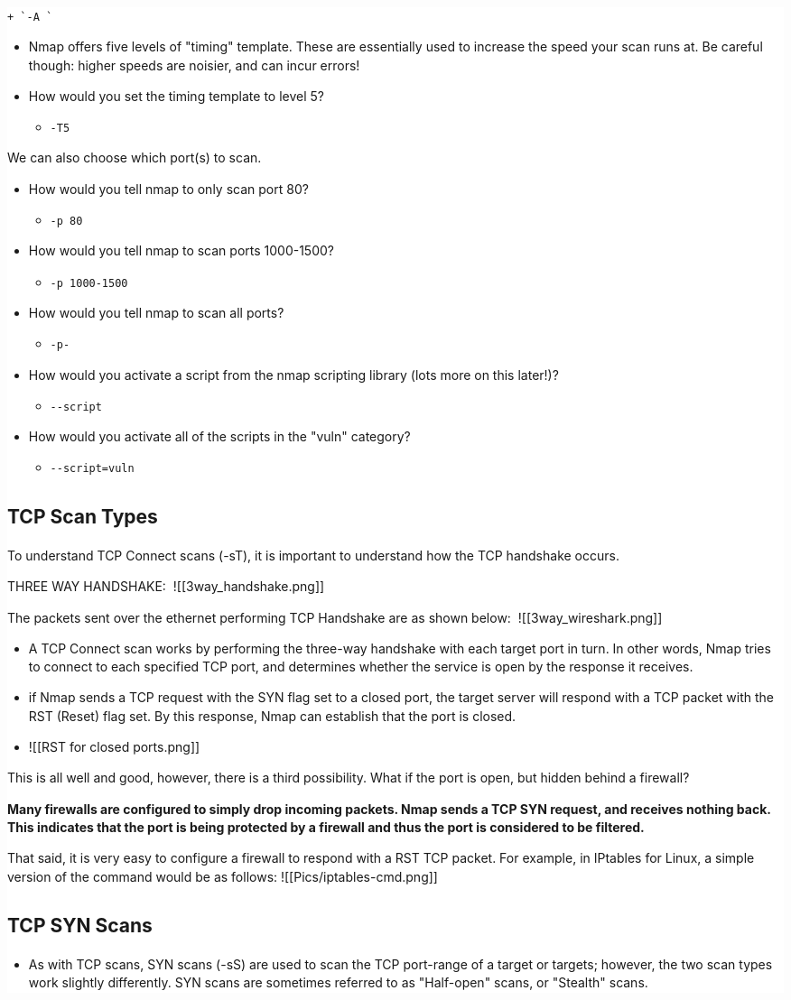 	+ `-A `

+ Nmap offers five levels of "timing" template. These are essentially used to increase the speed your scan runs at. Be careful though: higher speeds are noisier, and can incur errors! 

+ How would you set the timing template to level 5? 

	+ `-T5` 

We can also choose which port(s) to scan. 

+ How would you tell nmap to only scan port 80? 
	+ `-p 80 `

+ How would you tell nmap to scan ports 1000-1500? 
	+ `-p 1000-1500 `

+ How would you tell nmap to scan all ports? 
	+ `-p- `

+ How would you activate a script from the nmap scripting library (lots more on this later!)? 
	+ `--script `

+ How would you activate all of the scripts in the "vuln" category? 
	+ `--script=vuln`

## TCP Scan Types
To understand TCP Connect scans (-sT), it is important to understand how the TCP handshake occurs. 

THREE WAY HANDSHAKE: 
![[3way_handshake.png]]

The packets sent over the ethernet performing TCP Handshake are as shown below: 
![[3way_wireshark.png]]

-   A TCP Connect scan works by performing the three-way handshake with each target port in turn. In other words, Nmap tries to connect to each specified TCP port, and determines whether the service is open by the response it receives. 
-   if Nmap sends a TCP request with the SYN flag set to a closed port, the target server will respond with a TCP packet with the RST (Reset) flag set. By this response, Nmap can establish that the port is closed. 
    
-   ![[RST for closed ports.png]]

This is all well and good, however, there is a third possibility. What if the port is open, but hidden behind a firewall? 

**Many firewalls are configured to simply drop incoming packets. Nmap sends a TCP SYN request, and receives nothing back. This indicates that the port is being protected by a firewall and thus the port is considered to be filtered.** 

That said, it is very easy to configure a firewall to respond with a RST TCP packet. For example, in IPtables for Linux, a simple version of the command would be as follows:
![[Pics/iptables-cmd.png]]


## TCP SYN Scans
-   As with TCP scans, SYN scans (-sS) are used to scan the TCP port-range of a target or targets; however, the two scan types work slightly differently. SYN scans are sometimes referred to as "Half-open" scans, or "Stealth" scans. 
